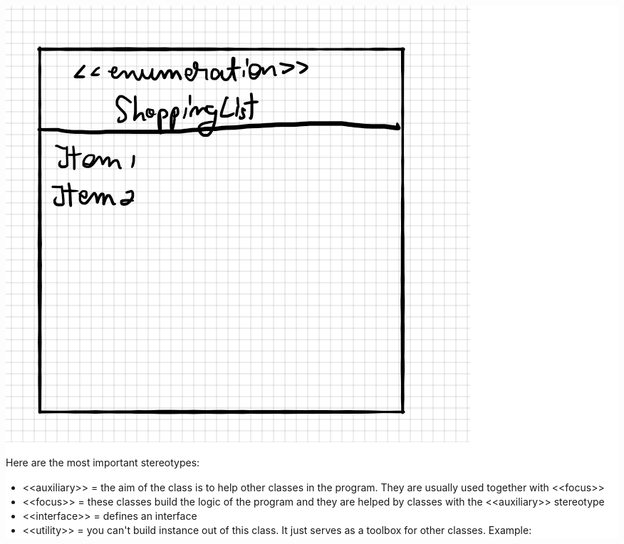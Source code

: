 ![Stereotypes Example](StructuralDiagrams/ClassDiagram/ClassDiagramScreenshotsForNotes///Stereotypes_Example.PNG)

Here are the most important stereotypes:

* \<\<auxiliary>> = the aim of the class is to help other classes in the program. They are usually used together with \<\<focus>>
* \<\<focus>> = these classes build the logic of the program and they are helped by classes with the \<\<auxiliary>> stereotype
* \<\<interface>> = defines an interface
* \<\<utility>> = you can't build instance out of this class. It just serves as a toolbox for other classes. Example:
